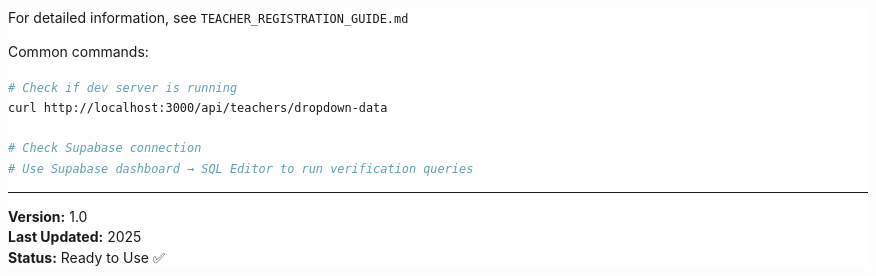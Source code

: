 For detailed information, see `TEACHER_REGISTRATION_GUIDE.md`

Common commands:
```bash
# Check if dev server is running
curl http://localhost:3000/api/teachers/dropdown-data

# Check Supabase connection
# Use Supabase dashboard → SQL Editor to run verification queries
```

---

**Version:** 1.0  
**Last Updated:** 2025  
**Status:** Ready to Use ✅
